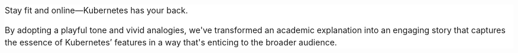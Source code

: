 Stay fit and online—Kubernetes has your back.

By adopting a playful tone and vivid analogies, we've transformed an academic explanation into an engaging story that captures the essence of Kubernetes’ features in a way that's enticing to the broader audience.